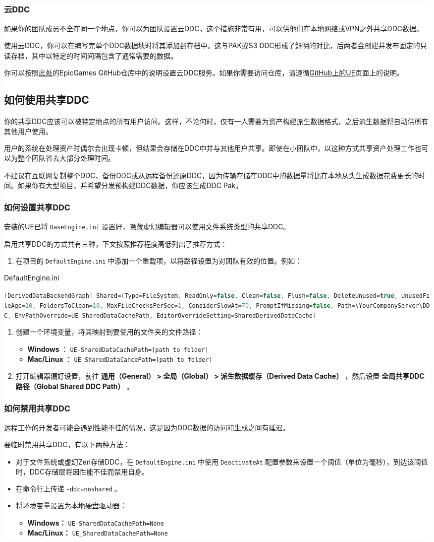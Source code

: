 ### 云DDC

如果你的团队成员不全在同一个地点，你可以为团队设置云DDC，这个措施非常有用，可以供他们在本地网络或VPN之外共享DDC数据。

使用云DDC，你可以在编写完单个DDC数据块时将其添加到存档中。这与PAK或S3 DDC形成了鲜明的对比，后两者会创建并发布固定的只读存档，其中以特定的时间间隔包含了通常需要的数据。

你可以按照[此处](https://github.com/EpicGames/UnrealEngine/blob/ue5-main/Engine/Source/Programs/UnrealCloudDDC/README.md)的EpicGames GitHub仓库中的说明设置云DDC服务。如果你需要访问仓库，请遵循[GitHub上的UE](https://www.unrealengine.com/zh-CN/ue-on-github)页面上的说明。

## 如何使用共享DDC

你的共享DDC应该可以被特定地点的所有用户访问。这样，不论何时，仅有一人需要为资产构建派生数据格式，之后派生数据将自动供所有其他用户使用。

用户的系统在处理资产时偶尔会出现卡顿，但结果会存储在DDC中并与其他用户共享。即使在小团队中，以这种方式共享资产处理工作也可以为整个团队省去大部分处理时间。

不建议在互联网复制整个DDC、备份DDC或从远程备份还原DDC，因为传输存储在DDC中的数据量将比在本地从头生成数据花费更长的时间。如果你有大型项目，并希望分发预构建DDC数据，你应该生成DDC Pak。

### 如何设置共享DDC

安装的UE已将 `BaseEngine.ini` 设置好，隐藏虚幻编辑器可以使用文件系统类型的共享DDC。

启用共享DDC的方式共有三种，下文按照推荐程度高低列出了推荐方式：

1.  在项目的 `DefaultEngine.ini` 中添加一个重载项，以将路径设置为对团队有效的位置。例如：

DefaultEngine.ini

```cpp
[DerivedDataBackendGraph] Shared=(Type=FileSystem, ReadOnly=false, Clean=false, Flush=false, DeleteUnused=true, UnusedFileAge=10, FoldersToClean=10, MaxFileChecksPerSec=1, ConsiderSlowAt=70, PromptIfMissing=false, Path=\YourCompanyServer\DDC, EnvPathOverride=UE-SharedDataCachePath, EditorOverrideSetting=SharedDerivedDataCache)
```

1.  创建一个环境变量，将其映射到要使用的文件夹的文件路径：
    
    -   **Windows** ： `UE-SharedDataCachePath=[path to folder]`
    -   **Mac/Linux** ： `UE_SharedDataCahcePath=[path to folder]`
2.  打开编辑器偏好设置，前往 **通用（General） > 全局（Global） > 派生数据缓存（Derived Data Cache）** ，然后设置 **全局共享DDC路径（Global Shared DDC Path）** 。
    

### 如何禁用共享DDC

远程工作的开发者可能会遇到性能不佳的情况，这是因为DDC数据的访问和生成之间有延迟。

要临时禁用共享DDC，有以下两种方法：

-   对于文件系统或虚幻Zen存储DDC，在 `DefaultEngine.ini` 中使用 `DeactivateAt` 配置参数来设置一个阈值（单位为毫秒），到达该阈值时，DDC存储层将因性能不佳而禁用自身。
    
-   在命令行上传递 `-ddc=noshared` 。
    
-   将环境变量设置为本地硬盘驱动器：
    
    -   **Windows：** `UE-SharedDataCachePath=None`
    -   **Mac/Linux：** `UE_SharedDataCachePath=None`
